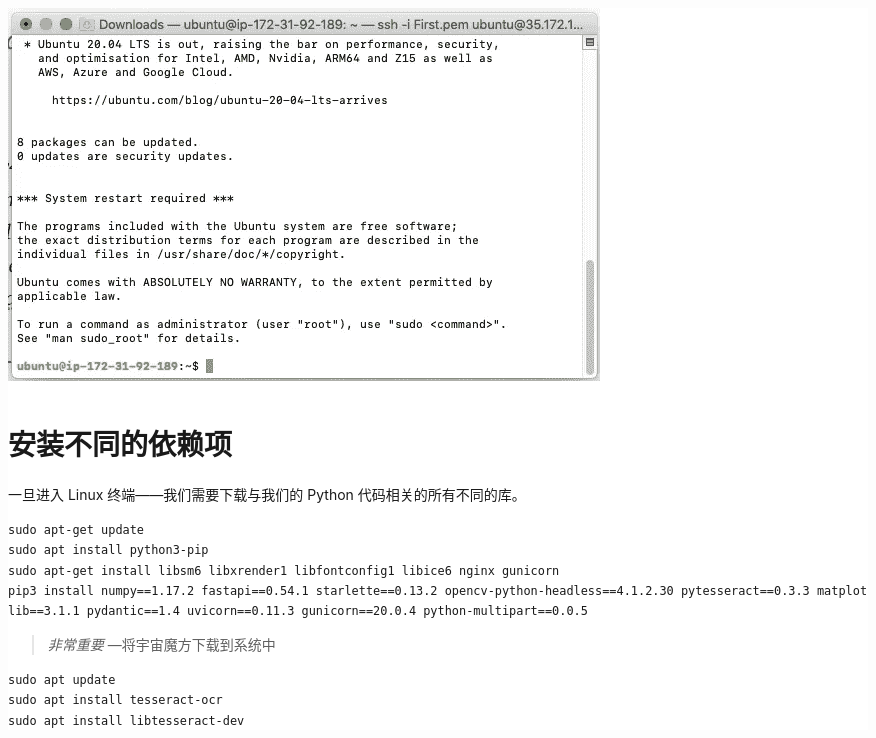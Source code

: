 ![](img/9ddc3be2f12c8acc81954ab2faf472fb.png)

# 安装不同的依赖项

一旦进入 Linux 终端——我们需要下载与我们的 Python 代码相关的所有不同的库。

```
sudo apt-get update
sudo apt install python3-pip
sudo apt-get install libsm6 libxrender1 libfontconfig1 libice6 nginx gunicorn
pip3 install numpy==1.17.2 fastapi==0.54.1 starlette==0.13.2 opencv-python-headless==4.1.2.30 pytesseract==0.3.3 matplotlib==3.1.1 pydantic==1.4 uvicorn==0.11.3 gunicorn==20.0.4 python-multipart==0.0.5
```

> *非常重要* —将宇宙魔方下载到系统中

```
sudo apt update
sudo apt install tesseract-ocr
sudo apt install libtesseract-dev
```
